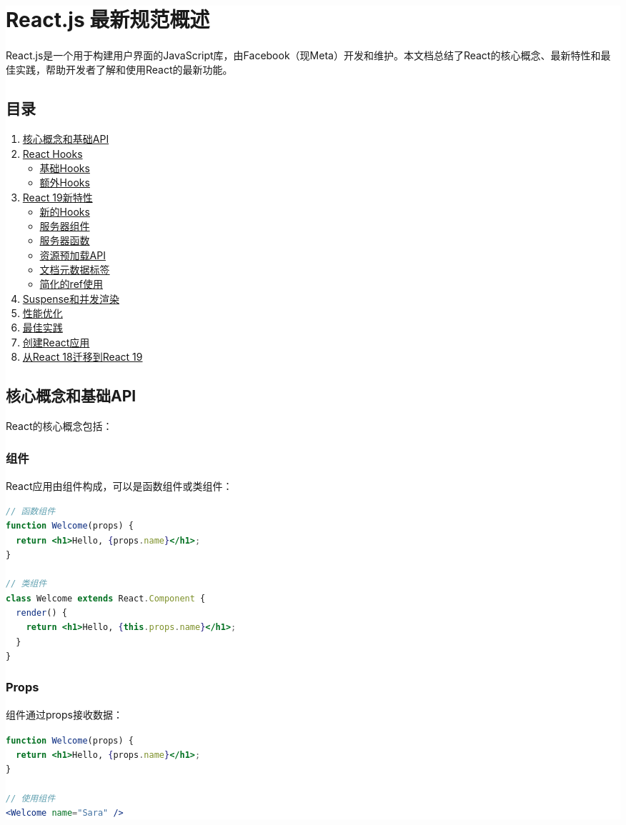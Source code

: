 # React.js 最新规范概述

React.js是一个用于构建用户界面的JavaScript库，由Facebook（现Meta）开发和维护。本文档总结了React的核心概念、最新特性和最佳实践，帮助开发者了解和使用React的最新功能。

## 目录

1. [核心概念和基础API](#核心概念和基础api)
2. [React Hooks](#react-hooks)
   - [基础Hooks](#基础hooks)
   - [额外Hooks](#额外hooks)
3. [React 19新特性](#react-19新特性)
   - [新的Hooks](#新的hooks)
   - [服务器组件](#服务器组件)
   - [服务器函数](#服务器函数)
   - [资源预加载API](#资源预加载api)
   - [文档元数据标签](#文档元数据标签)
   - [简化的ref使用](#简化的ref使用)
4. [Suspense和并发渲染](#suspense和并发渲染)
5. [性能优化](#性能优化)
6. [最佳实践](#最佳实践)
7. [创建React应用](#创建react应用)
8. [从React 18迁移到React 19](#从react-18迁移到react-19)

## 核心概念和基础API

React的核心概念包括：

### 组件

React应用由组件构成，可以是函数组件或类组件：

```jsx
// 函数组件
function Welcome(props) {
  return <h1>Hello, {props.name}</h1>;
}

// 类组件
class Welcome extends React.Component {
  render() {
    return <h1>Hello, {this.props.name}</h1>;
  }
}
```

### Props

组件通过props接收数据：

```jsx
function Welcome(props) {
  return <h1>Hello, {props.name}</h1>;
}

// 使用组件
<Welcome name="Sara" />
```
